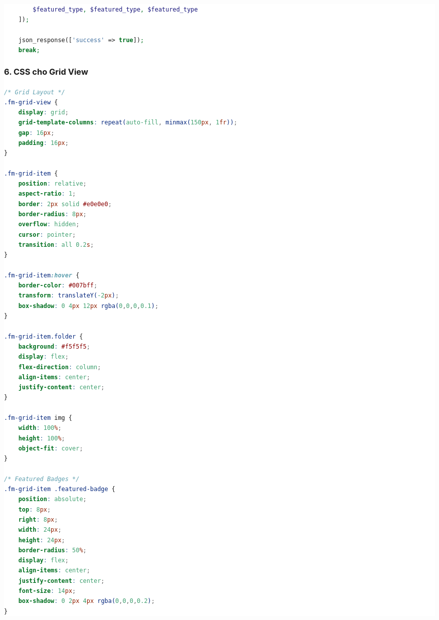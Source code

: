 ```php
        $featured_type, $featured_type, $featured_type
    ]);
    
    json_response(['success' => true]);
    break;
```

### 6. CSS cho Grid View

```css
/* Grid Layout */
.fm-grid-view {
    display: grid;
    grid-template-columns: repeat(auto-fill, minmax(150px, 1fr));
    gap: 16px;
    padding: 16px;
}

.fm-grid-item {
    position: relative;
    aspect-ratio: 1;
    border: 2px solid #e0e0e0;
    border-radius: 8px;
    overflow: hidden;
    cursor: pointer;
    transition: all 0.2s;
}

.fm-grid-item:hover {
    border-color: #007bff;
    transform: translateY(-2px);
    box-shadow: 0 4px 12px rgba(0,0,0,0.1);
}

.fm-grid-item.folder {
    background: #f5f5f5;
    display: flex;
    flex-direction: column;
    align-items: center;
    justify-content: center;
}

.fm-grid-item img {
    width: 100%;
    height: 100%;
    object-fit: cover;
}

/* Featured Badges */
.fm-grid-item .featured-badge {
    position: absolute;
    top: 8px;
    right: 8px;
    width: 24px;
    height: 24px;
    border-radius: 50%;
    display: flex;
    align-items: center;
    justify-content: center;
    font-size: 14px;
    box-shadow: 0 2px 4px rgba(0,0,0,0.2);
}

```